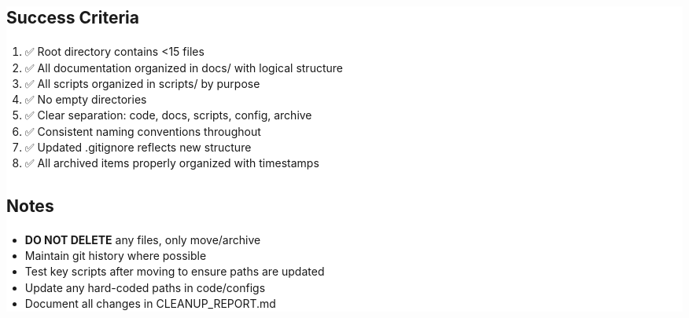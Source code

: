 ## Success Criteria

1. ✅ Root directory contains <15 files
2. ✅ All documentation organized in docs/ with logical structure
3. ✅ All scripts organized in scripts/ by purpose
4. ✅ No empty directories
5. ✅ Clear separation: code, docs, scripts, config, archive
6. ✅ Consistent naming conventions throughout
7. ✅ Updated .gitignore reflects new structure
8. ✅ All archived items properly organized with timestamps

## Notes

- **DO NOT DELETE** any files, only move/archive
- Maintain git history where possible
- Test key scripts after moving to ensure paths are updated
- Update any hard-coded paths in code/configs
- Document all changes in CLEANUP_REPORT.md
